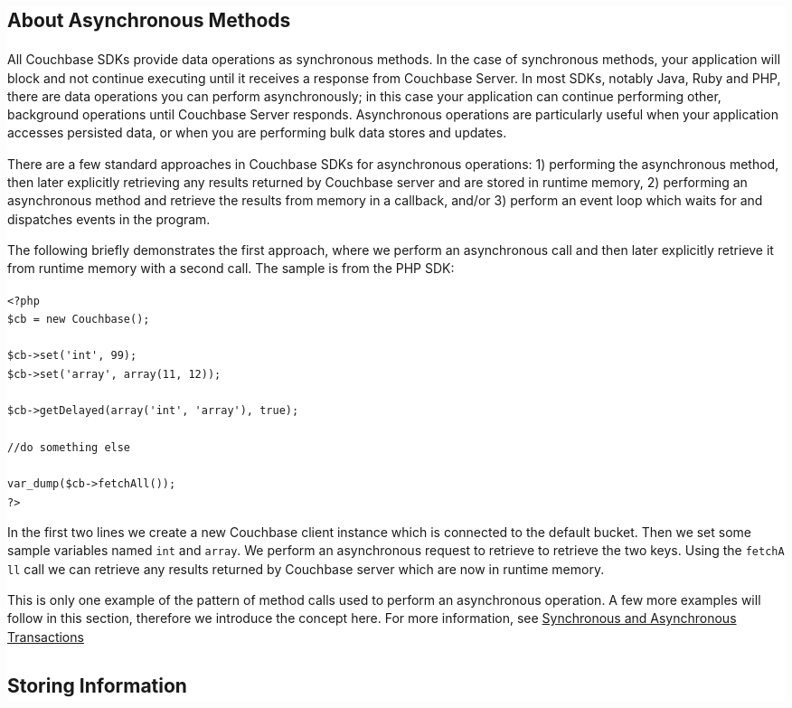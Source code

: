 

<a id="about-asynchronous-operations"></a>

## About Asynchronous Methods

All Couchbase SDKs provide data operations as synchronous methods. In the case
of synchronous methods, your application will block and not continue executing
until it receives a response from Couchbase Server. In most SDKs, notably Java,
Ruby and PHP, there are data operations you can perform asynchronously; in this
case your application can continue performing other, background operations until
Couchbase Server responds. Asynchronous operations are particularly useful when
your application accesses persisted data, or when you are performing bulk data
stores and updates.

There are a few standard approaches in Couchbase SDKs for asynchronous
operations: 1) performing the asynchronous method, then later explicitly
retrieving any results returned by Couchbase server and are stored in runtime
memory, 2) performing an asynchronous method and retrieve the results from
memory in a callback, and/or 3) perform an event loop which waits for and
dispatches events in the program.

The following briefly demonstrates the first approach, where we perform an
asynchronous call and then later explicitly retrieve it from runtime memory with
a second call. The sample is from the PHP SDK:


```
<?php
$cb = new Couchbase();

$cb->set('int', 99);
$cb->set('array', array(11, 12));

$cb->getDelayed(array('int', 'array'), true);

//do something else

var_dump($cb->fetchAll());
?>
```

In the first two lines we create a new Couchbase client instance which is
connected to the default bucket. Then we set some sample variables named `int`
and `array`. We perform an asynchronous request to retrieve to retrieve the two
keys. Using the `fetchAll` call we can retrieve any results returned by
Couchbase server which are now in runtime memory.

This is only one example of the pattern of method calls used to perform an
asynchronous operation. A few more examples will follow in this section,
therefore we introduce the concept here. For more information, see [Synchronous
and Asynchronous Transactions](#synchronous-and-asynchronous)

<a id="cb-store-operations"></a>

## Storing Information
